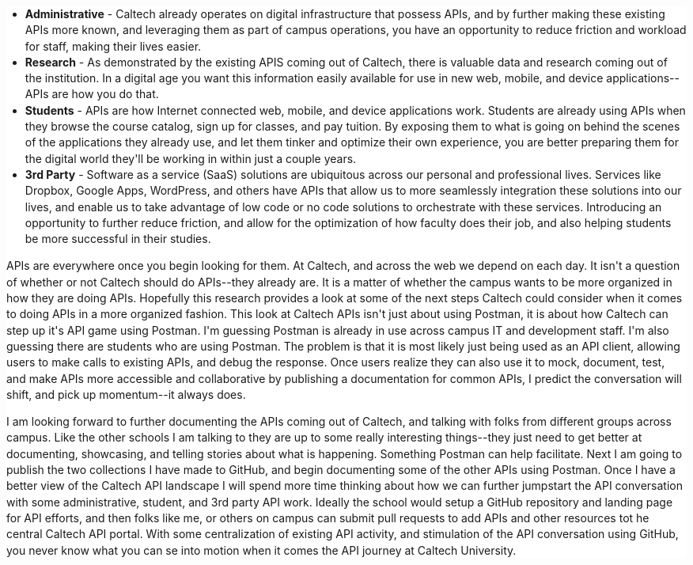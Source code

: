 - **Administrative** - Caltech already operates on digital infrastructure that possess APIs, and by further making these existing APIs more known, and leveraging them as part of campus operations, you have an opportunity to reduce friction and workload for staff, making their lives easier.
- **Research** - As demonstrated by the existing APIS coming out of Caltech, there is valuable data and research coming out of the institution. In a digital age you want this information easily available for use in new web, mobile, and device applications--APIs are how you do that.
- **Students** - APIs are how Internet connected web, mobile, and device applications work. Students are already using APIs when they browse the course catalog, sign up for classes, and pay tuition. By exposing them to what is going on behind the scenes of the applications they already use, and let them tinker and optimize their own experience, you are better preparing them for the digital world they'll be working in within just a couple years.
- **3rd Party** - Software as a service (SaaS) solutions are ubiquitous across our personal and professional lives. Services like Dropbox, Google Apps, WordPress, and others have APIs that allow us to more seamlessly integration these solutions into our lives, and enable us to take advantage of low code or no code solutions to orchestrate with these services. Introducing an opportunity to further reduce friction, and allow for the optimization of how faculty does their job, and also helping students be more successful in their studies.

APIs are everywhere once you begin looking for them. At Caltech, and across the web we depend on each day. It isn't a question of whether or not Caltech should do APIs--they already are. It is a matter of whether the campus wants to be more organized in how they are doing APIs. Hopefully this research provides a look at some of the next steps Caltech could consider when it comes to doing APIs in a more organized fashion. This look at Caltech APIs isn't just about using Postman, it is about how Caltech can step up it's API game using Postman. I'm guessing Postman is already in use across campus IT and development staff. I'm also guessing there are students who are using Postman. The problem is that it is most likely just being used as an API client, allowing users to make calls to existing APIs, and debug the response. Once users realize they can also use it to mock, document, test, and make APIs more accessible and collaborative by publishing a documentation for common APIs, I predict the conversation will shift, and pick up momentum--it always does.

I am looking forward to further documenting the APIs coming out of Caltech, and talking with folks from different groups across campus. Like the other schools I am talking to they are up to some really interesting things--they just need to get better at documenting, showcasing, and telling stories about what is happening. Something Postman can help facilitate. Next I am going to publish the two collections I have made to GitHub, and begin documenting some of the other APIs using Postman. Once I have a better view of the Caltech API landscape I will spend more time thinking about how we can further jumpstart the API conversation with some administrative, student, and 3rd party API work. Ideally the school would setup a GitHub repository and landing page for API efforts, and then folks like me, or others on campus can submit pull requests to add APIs and other resources tot he central Caltech API portal. With some centralization of existing API activity, and stimulation of the API conversation using GitHub, you never know what you can se into motion when it comes the API journey at Caltech University.
